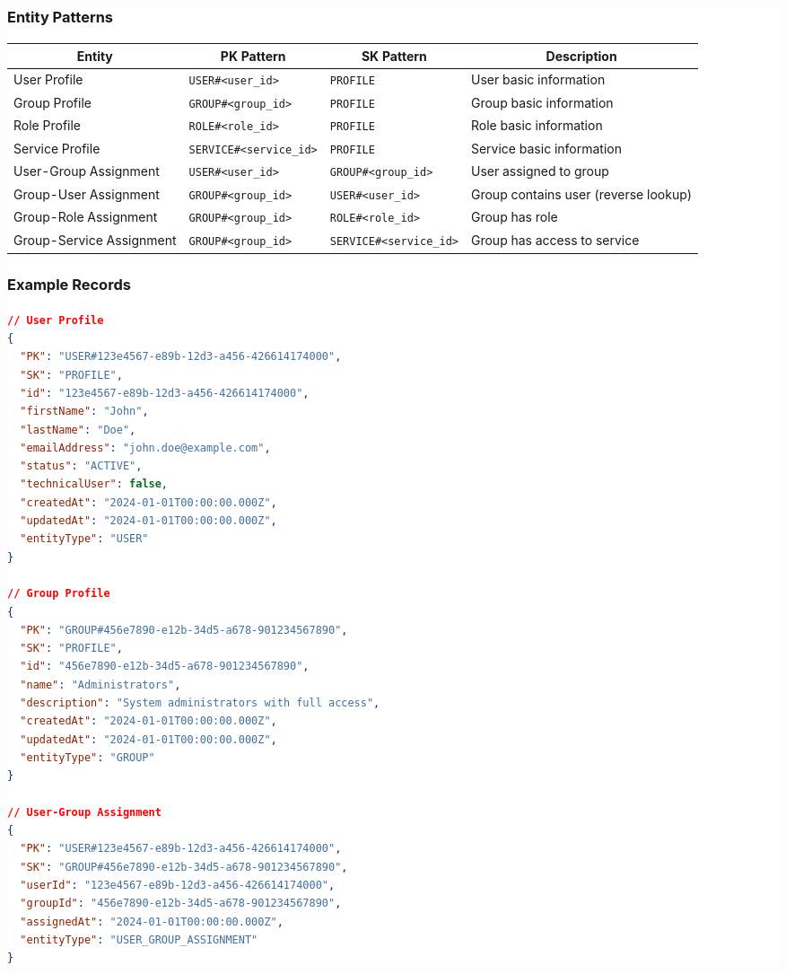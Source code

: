 ### Entity Patterns

| Entity | PK Pattern | SK Pattern | Description |
|--------|------------|------------|-------------|
| User Profile | `USER#<user_id>` | `PROFILE` | User basic information |
| Group Profile | `GROUP#<group_id>` | `PROFILE` | Group basic information |
| Role Profile | `ROLE#<role_id>` | `PROFILE` | Role basic information |
| Service Profile | `SERVICE#<service_id>` | `PROFILE` | Service basic information |
| User-Group Assignment | `USER#<user_id>` | `GROUP#<group_id>` | User assigned to group |
| Group-User Assignment | `GROUP#<group_id>` | `USER#<user_id>` | Group contains user (reverse lookup) |
| Group-Role Assignment | `GROUP#<group_id>` | `ROLE#<role_id>` | Group has role |
| Group-Service Assignment | `GROUP#<group_id>` | `SERVICE#<service_id>` | Group has access to service |

### Example Records

```json
// User Profile
{
  "PK": "USER#123e4567-e89b-12d3-a456-426614174000",
  "SK": "PROFILE",
  "id": "123e4567-e89b-12d3-a456-426614174000",
  "firstName": "John",
  "lastName": "Doe",
  "emailAddress": "john.doe@example.com",
  "status": "ACTIVE",
  "technicalUser": false,
  "createdAt": "2024-01-01T00:00:00.000Z",
  "updatedAt": "2024-01-01T00:00:00.000Z",
  "entityType": "USER"
}

// Group Profile
{
  "PK": "GROUP#456e7890-e12b-34d5-a678-901234567890",
  "SK": "PROFILE", 
  "id": "456e7890-e12b-34d5-a678-901234567890",
  "name": "Administrators",
  "description": "System administrators with full access",
  "createdAt": "2024-01-01T00:00:00.000Z",
  "updatedAt": "2024-01-01T00:00:00.000Z",
  "entityType": "GROUP"
}

// User-Group Assignment
{
  "PK": "USER#123e4567-e89b-12d3-a456-426614174000",
  "SK": "GROUP#456e7890-e12b-34d5-a678-901234567890",
  "userId": "123e4567-e89b-12d3-a456-426614174000",
  "groupId": "456e7890-e12b-34d5-a678-901234567890",
  "assignedAt": "2024-01-01T00:00:00.000Z",
  "entityType": "USER_GROUP_ASSIGNMENT"
}
```
